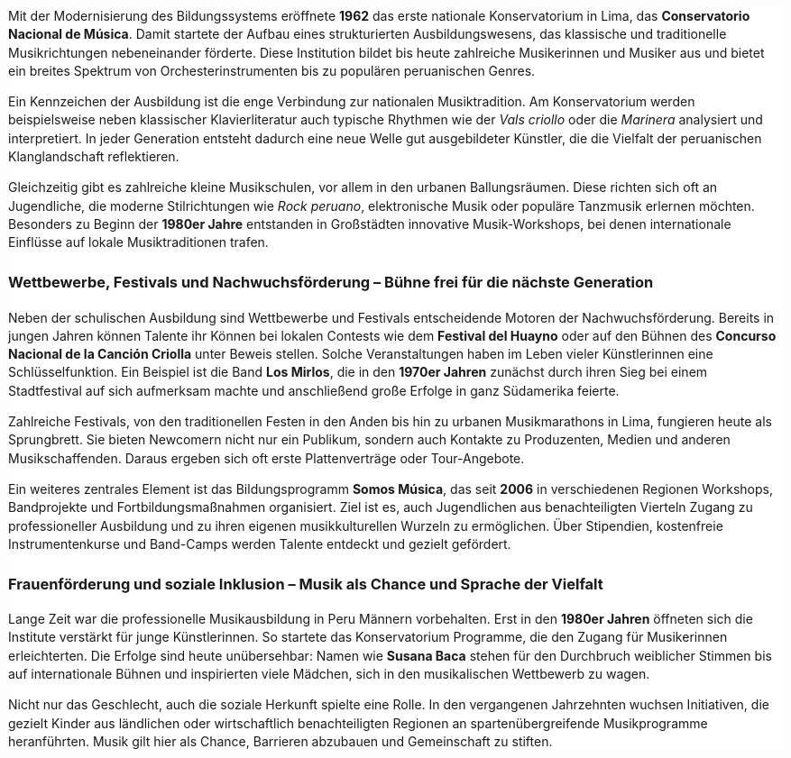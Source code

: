 Mit der Modernisierung des Bildungssystems eröffnete **1962** das erste nationale Konservatorium in
Lima, das **Conservatorio Nacional de Música**. Damit startete der Aufbau eines strukturierten
Ausbildungswesens, das klassische und traditionelle Musikrichtungen nebeneinander förderte. Diese
Institution bildet bis heute zahlreiche Musikerinnen und Musiker aus und bietet ein breites Spektrum
von Orchesterinstrumenten bis zu populären peruanischen Genres.

Ein Kennzeichen der Ausbildung ist die enge Verbindung zur nationalen Musiktradition. Am
Konservatorium werden beispielsweise neben klassischer Klavierliteratur auch typische Rhythmen wie
der _Vals criollo_ oder die _Marinera_ analysiert und interpretiert. In jeder Generation entsteht
dadurch eine neue Welle gut ausgebildeter Künstler, die die Vielfalt der peruanischen
Klanglandschaft reflektieren.

Gleichzeitig gibt es zahlreiche kleine Musikschulen, vor allem in den urbanen Ballungsräumen. Diese
richten sich oft an Jugendliche, die moderne Stilrichtungen wie _Rock peruano_, elektronische Musik
oder populäre Tanzmusik erlernen möchten. Besonders zu Beginn der **1980er Jahre** entstanden in
Großstädten innovative Musik-Workshops, bei denen internationale Einflüsse auf lokale
Musiktraditionen trafen.

### Wettbewerbe, Festivals und Nachwuchsförderung – Bühne frei für die nächste Generation

Neben der schulischen Ausbildung sind Wettbewerbe und Festivals entscheidende Motoren der
Nachwuchsförderung. Bereits in jungen Jahren können Talente ihr Können bei lokalen Contests wie dem
**Festival del Huayno** oder auf den Bühnen des **Concurso Nacional de la Canción Criolla** unter
Beweis stellen. Solche Veranstaltungen haben im Leben vieler Künstlerinnen eine Schlüsselfunktion.
Ein Beispiel ist die Band **Los Mirlos**, die in den **1970er Jahren** zunächst durch ihren Sieg bei
einem Stadtfestival auf sich aufmerksam machte und anschließend große Erfolge in ganz Südamerika
feierte.

Zahlreiche Festivals, von den traditionellen Festen in den Anden bis hin zu urbanen Musikmarathons
in Lima, fungieren heute als Sprungbrett. Sie bieten Newcomern nicht nur ein Publikum, sondern auch
Kontakte zu Produzenten, Medien und anderen Musikschaffenden. Daraus ergeben sich oft erste
Plattenverträge oder Tour-Angebote.

Ein weiteres zentrales Element ist das Bildungsprogramm **Somos Música**, das seit **2006** in
verschiedenen Regionen Workshops, Bandprojekte und Fortbildungsmaßnahmen organisiert. Ziel ist es,
auch Jugendlichen aus benachteiligten Vierteln Zugang zu professioneller Ausbildung und zu ihren
eigenen musikkulturellen Wurzeln zu ermöglichen. Über Stipendien, kostenfreie Instrumentenkurse und
Band-Camps werden Talente entdeckt und gezielt gefördert.

### Frauenförderung und soziale Inklusion – Musik als Chance und Sprache der Vielfalt

Lange Zeit war die professionelle Musikausbildung in Peru Männern vorbehalten. Erst in den **1980er
Jahren** öffneten sich die Institute verstärkt für junge Künstlerinnen. So startete das
Konservatorium Programme, die den Zugang für Musikerinnen erleichterten. Die Erfolge sind heute
unübersehbar: Namen wie **Susana Baca** stehen für den Durchbruch weiblicher Stimmen bis auf
internationale Bühnen und inspirierten viele Mädchen, sich in den musikalischen Wettbewerb zu wagen.

Nicht nur das Geschlecht, auch die soziale Herkunft spielte eine Rolle. In den vergangenen
Jahrzehnten wuchsen Initiativen, die gezielt Kinder aus ländlichen oder wirtschaftlich
benachteiligten Regionen an spartenübergreifende Musikprogramme heranführten. Musik gilt hier als
Chance, Barrieren abzubauen und Gemeinschaft zu stiften.
